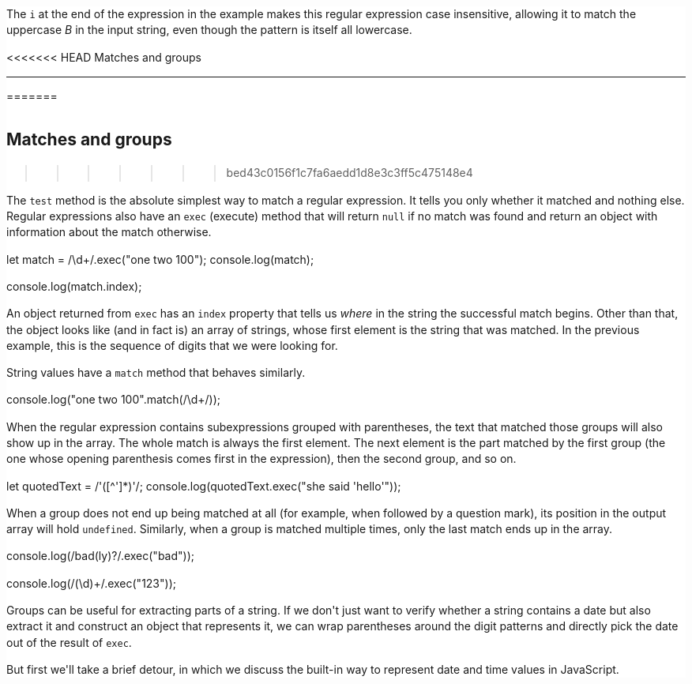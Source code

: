 [](#p_c4RlIM4/HI)The `i` at the end of the expression in the example makes this regular expression case insensitive, allowing it to match the uppercase _B_ in the input string, even though the pattern is itself all lowercase.

<<<<<<< HEAD
[](#h_CV5XL/TADP)Matches and groups

---

=======

## [](#h_CV5XL/TADP)Matches and groups

> > > > > > > bed43c0156f1c7fa6aedd1d8e3c3ff5c475148e4

[](#p_K3KRDzatsp)The `test` method is the absolute simplest way to match a regular expression. It tells you only whether it matched and nothing else. Regular expressions also have an `exec` (execute) method that will return `null` if no match was found and return an object with information about the match otherwise.

[](#c_JJMWZpk0iD)let match \= /\\d+/.exec("one two 100");
console.log(match);

console.log(match.index);

[](#p_fJSwbQyG6w)An object returned from `exec` has an `index` property that tells us _where_ in the string the successful match begins. Other than that, the object looks like (and in fact is) an array of strings, whose first element is the string that was matched. In the previous example, this is the sequence of digits that we were looking for.

[](#p_VT4fpht7D7)String values have a `match` method that behaves similarly.

[](#c_uAkAqNYx+q)console.log("one two 100".match(/\\d+/));

[](#p_/9rdcJO9zZ)When the regular expression contains subexpressions grouped with parentheses, the text that matched those groups will also show up in the array. The whole match is always the first element. The next element is the part matched by the first group (the one whose opening parenthesis comes first in the expression), then the second group, and so on.

[](#c_5E2M1BBsUm)let quotedText \= /'(\[^'\]\*)'/;
console.log(quotedText.exec("she said 'hello'"));

[](#p_f4bciMASJ1)When a group does not end up being matched at all (for example, when followed by a question mark), its position in the output array will hold `undefined`. Similarly, when a group is matched multiple times, only the last match ends up in the array.

[](#c_j9t+gn+1eT)console.log(/bad(ly)?/.exec("bad"));

console.log(/(\\d)+/.exec("123"));

[](#p_GvLofvnQnz)Groups can be useful for extracting parts of a string. If we don't just want to verify whether a string contains a date but also extract it and construct an object that represents it, we can wrap parentheses around the digit patterns and directly pick the date out of the result of `exec`.

[](#p_DzNUSBaBZb)But first we'll take a brief detour, in which we discuss the built-in way to represent date and time values in JavaScript.
